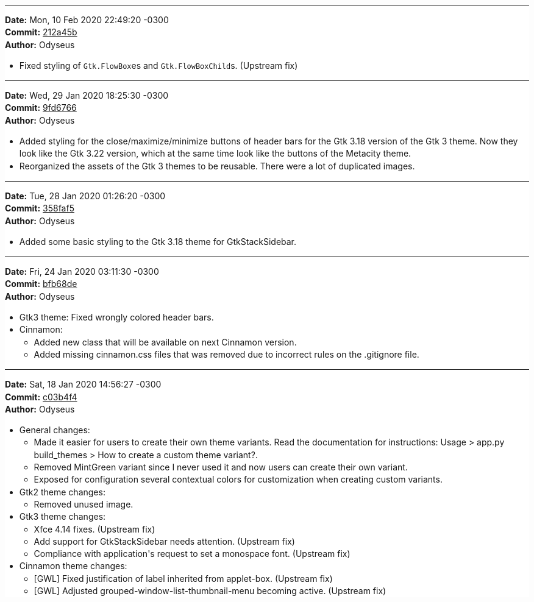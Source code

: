 ***

**Date:** Mon, 10 Feb 2020 22:49:20 -0300<br/>
**Commit:** [212a45b](https://gitlab.com/Odyseus/CinnamonTools/commit/212a45b)<br/>
**Author:** Odyseus<br/>

- Fixed styling of `Gtk.FlowBox`es and `Gtk.FlowBoxChild`s. (Upstream fix)

***

**Date:** Wed, 29 Jan 2020 18:25:30 -0300<br/>
**Commit:** [9fd6766](https://gitlab.com/Odyseus/CinnamonTools/commit/9fd6766)<br/>
**Author:** Odyseus<br/>

- Added styling for the close/maximize/minimize buttons of header bars for the Gtk 3.18 version of the Gtk 3 theme. Now they look like the Gtk 3.22 version, which at the same time look like the buttons of the Metacity theme.
- Reorganized the assets of the Gtk 3 themes to be reusable. There were a lot of duplicated images.

***

**Date:** Tue, 28 Jan 2020 01:26:20 -0300<br/>
**Commit:** [358faf5](https://gitlab.com/Odyseus/CinnamonTools/commit/358faf5)<br/>
**Author:** Odyseus<br/>

- Added some basic styling to the Gtk 3.18 theme for GtkStackSidebar.

***

**Date:** Fri, 24 Jan 2020 03:11:30 -0300<br/>
**Commit:** [bfb68de](https://gitlab.com/Odyseus/CinnamonTools/commit/bfb68de)<br/>
**Author:** Odyseus<br/>

- Gtk3 theme: Fixed wrongly colored header bars.
- Cinnamon:
    - Added new class that will be available on next Cinnamon version.
    - Added missing cinnamon.css files that was removed due to incorrect rules on the .gitignore file.

***

**Date:** Sat, 18 Jan 2020 14:56:27 -0300<br/>
**Commit:** [c03b4f4](https://gitlab.com/Odyseus/CinnamonTools/commit/c03b4f4)<br/>
**Author:** Odyseus<br/>

- General changes:
    - Made it easier for users to create their own theme variants. Read the documentation for instructions: Usage > app.py build_themes > How to create a custom theme variant?.
    - Removed MintGreen variant since I never used it and now users can create their own variant.
    - Exposed for configuration several contextual colors for customization when creating custom variants.
- Gtk2 theme changes:
    - Removed unused image.
- Gtk3 theme changes:
    - Xfce 4.14 fixes. (Upstream fix)
    - Add support for GtkStackSidebar needs attention. (Upstream fix)
    - Compliance with application's request to set a monospace font. (Upstream fix)
- Cinnamon theme changes:
    - [GWL] Fixed justification of label inherited from applet-box. (Upstream fix)
    - [GWL] Adjusted grouped-window-list-thumbnail-menu becoming active. (Upstream fix)

